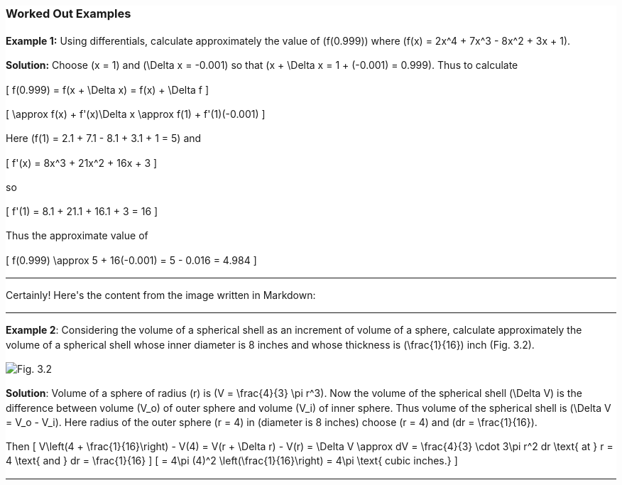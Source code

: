 
### Worked Out Examples

**Example 1:** Using differentials, calculate approximately the value of \(f(0.999)\) where \(f(x) = 2x^4 + 7x^3 - 8x^2 + 3x + 1\).

**Solution:** Choose \(x = 1\) and \(\Delta x = -0.001\) so that \(x + \Delta x = 1 + (-0.001) = 0.999\). Thus to calculate

\[
f(0.999) = f(x + \Delta x) = f(x) + \Delta f
\]

\[
\approx f(x) + f'(x)\Delta x \approx f(1) + f'(1)(-0.001)
\]

Here \(f(1) = 2.1 + 7.1 - 8.1 + 3.1 + 1 = 5\) and 

\[
f'(x) = 8x^3 + 21x^2 + 16x + 3
\]

so

\[
f'(1) = 8.1 + 21.1 + 16.1 + 3 = 16
\]

Thus the approximate value of

\[
f(0.999) \approx 5 + 16(-0.001) = 5 - 0.016 = 4.984
\]

---

Certainly! Here's the content from the image written in Markdown:

---

**Example 2**: Considering the volume of a spherical shell as an increment of volume of a sphere, calculate approximately the volume of a spherical shell whose inner diameter is 8 inches and whose thickness is \(\frac{1}{16}\) inch (Fig. 3.2).

![Fig. 3.2](path/to/image.png)

**Solution**: Volume of a sphere of radius \(r\) is \(V = \frac{4}{3} \pi r^3\). Now the volume of the spherical shell \(\Delta V\) is the difference between volume \(V_o\) of outer sphere and volume \(V_i\) of inner sphere. Thus volume of the spherical shell is \(\Delta V = V_o - V_i\). Here radius of the outer sphere \(r = 4\) in (diameter is 8 inches) choose \(r = 4\) and \(dr = \frac{1}{16}\).

Then 
\[
V\left(4 + \frac{1}{16}\right) - V(4) = V(r + \Delta r) - V(r) = \Delta V \approx dV = \frac{4}{3} \cdot 3\pi r^2 dr \text{ at } r = 4 \text{ and } dr = \frac{1}{16}
\]
\[
= 4\pi (4)^2 \left(\frac{1}{16}\right) = 4\pi \text{ cubic inches.}
\]

---